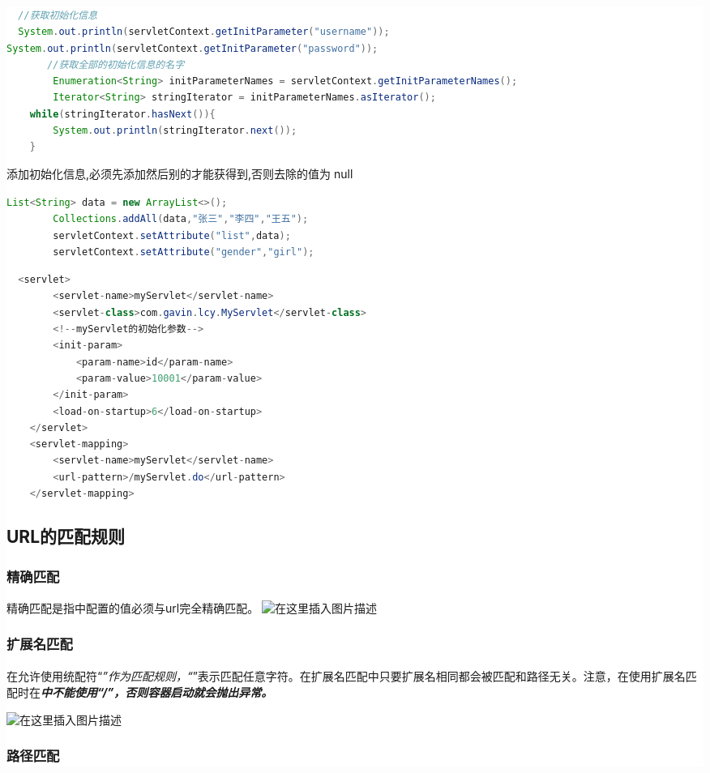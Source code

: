 ```java
  //获取初始化信息
  System.out.println(servletContext.getInitParameter("username"));
System.out.println(servletContext.getInitParameter("password"));
       //获取全部的初始化信息的名字
        Enumeration<String> initParameterNames = servletContext.getInitParameterNames();
        Iterator<String> stringIterator = initParameterNames.asIterator();
    while(stringIterator.hasNext()){
        System.out.println(stringIterator.next());
    }
```
添加初始化信息,必须先添加然后别的才能获得到,否则去除的值为 null
```java
List<String> data = new ArrayList<>();
        Collections.addAll(data,"张三","李四","王五");
        servletContext.setAttribute("list",data);
        servletContext.setAttribute("gender","girl");
```



```java
  <servlet>
        <servlet-name>myServlet</servlet-name>
        <servlet-class>com.gavin.lcy.MyServlet</servlet-class>
        <!--myServlet的初始化参数-->
        <init-param>
            <param-name>id</param-name>
            <param-value>10001</param-value>
        </init-param>
        <load-on-startup>6</load-on-startup>
    </servlet>
    <servlet-mapping>
        <servlet-name>myServlet</servlet-name>
        <url-pattern>/myServlet.do</url-pattern>
    </servlet-mapping>
```
## URL的匹配规则

### 精确匹配
精确匹配是指<url-pattern>中配置的值必须与url完全精确匹配。
![在这里插入图片描述](https://img-blog.csdnimg.cn/9b8589b9a6e5492e99dce9cdcfa2b53a.png?x-oss-process=image/watermark,type_ZHJvaWRzYW5zZmFsbGJhY2s,shadow_50,text_Q1NETiBAR2F2aW5fTGlt,size_20,color_FFFFFF,t_70,g_se,x_16) 
### 扩展名匹配
在<url-pattern>允许使用统配符“*”作为匹配规则，“*”表示匹配任意字符。在扩展名匹配中只要扩展名相同都会被匹配和路径无关。注意，在使用扩展名匹配时在<url-pattern>***中不能使用“/”，否则容器启动就会抛出异常。***

 ![在这里插入图片描述](https://img-blog.csdnimg.cn/51bfa7d02bed4d81baacb18f3fe40860.png?x-oss-process=image/watermark,type_ZHJvaWRzYW5zZmFsbGJhY2s,shadow_50,text_Q1NETiBAR2F2aW5fTGlt,size_20,color_FFFFFF,t_70,g_se,x_16)


### 路径匹配
